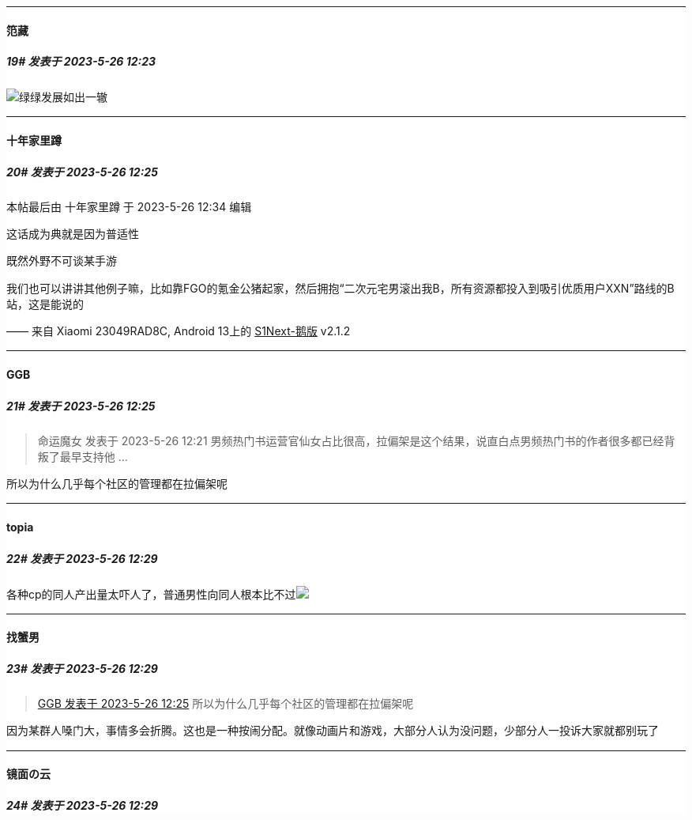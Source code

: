 *****

####  笵藏  
##### 19#       发表于 2023-5-26 12:23

<img src="https://static.saraba1st.com/image/smiley/face2017/067.png" referrerpolicy="no-referrer">绿绿发展如出一辙

*****

####  十年家里蹲  
##### 20#       发表于 2023-5-26 12:25

 本帖最后由 十年家里蹲 于 2023-5-26 12:34 编辑 

这话成为典就是因为普适性

既然外野不可谈某手游

我们也可以讲讲其他例子嘛，比如靠FGO的氪金公猪起家，然后拥抱“二次元宅男滚出我B，所有资源都投入到吸引优质用户XXN”路线的B站，这是能说的

—— 来自 Xiaomi 23049RAD8C, Android 13上的 [S1Next-鹅版](https://github.com/ykrank/S1-Next/releases) v2.1.2

*****

####  GGB  
##### 21#       发表于 2023-5-26 12:25

<blockquote>命运魔女 发表于 2023-5-26 12:21
男频热门书运营官仙女占比很高，拉偏架是这个结果，说直白点男频热门书的作者很多都已经背叛了最早支持他 ...</blockquote>
所以为什么几乎每个社区的管理都在拉偏架呢

*****

####  topia  
##### 22#       发表于 2023-5-26 12:29

各种cp的同人产出量太吓人了，普通男性向同人根本比不过<img src="https://static.saraba1st.com/image/smiley/face2017/001.png" referrerpolicy="no-referrer">

*****

####  找蟹男  
##### 23#       发表于 2023-5-26 12:29

<blockquote><a href="httphttps://bbs.saraba1st.com/2b/forum.php?mod=redirect&amp;goto=findpost&amp;pid=60997126&amp;ptid=2136145" target="_blank">GGB 发表于 2023-5-26 12:25</a>
所以为什么几乎每个社区的管理都在拉偏架呢</blockquote>
因为某群人嗓门大，事情多会折腾。这也是一种按闹分配。就像动画片和游戏，大部分人认为没问题，少部分人一投诉大家就都别玩了

*****

####  镜面の云  
##### 24#       发表于 2023-5-26 12:29

